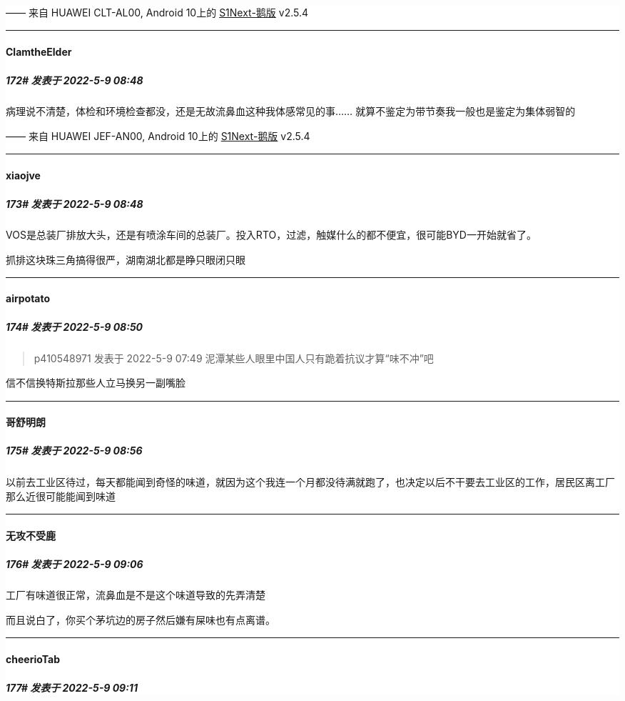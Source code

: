 —— 来自 HUAWEI CLT-AL00, Android 10上的 [S1Next-鹅版](https://github.com/ykrank/S1-Next/releases) v2.5.4

*****

####  ClamtheElder  
##### 172#       发表于 2022-5-9 08:48

病理说不清楚，体检和环境检查都没，还是无故流鼻血这种我体感常见的事……
就算不鉴定为带节奏我一般也是鉴定为集体弱智的

—— 来自 HUAWEI JEF-AN00, Android 10上的 [S1Next-鹅版](https://github.com/ykrank/S1-Next/releases) v2.5.4

*****

####  xiaojve  
##### 173#       发表于 2022-5-9 08:48

VOS是总装厂排放大头，还是有喷涂车间的总装厂。投入RTO，过滤，触媒什么的都不便宜，很可能BYD一开始就省了。

抓排这块珠三角搞得很严，湖南湖北都是睁只眼闭只眼

*****

####  airpotato  
##### 174#       发表于 2022-5-9 08:50

<blockquote>p410548971 发表于 2022-5-9 07:49
泥潭某些人眼里中国人只有跪着抗议才算“味不冲”吧</blockquote>
信不信换特斯拉那些人立马换另一副嘴脸



*****

####  哥舒明朗  
##### 175#       发表于 2022-5-9 08:56

以前去工业区待过，每天都能闻到奇怪的味道，就因为这个我连一个月都没待满就跑了，也决定以后不干要去工业区的工作，居民区离工厂那么近很可能能闻到味道



*****

####  无攻不受鹿  
##### 176#       发表于 2022-5-9 09:06

工厂有味道很正常，流鼻血是不是这个味道导致的先弄清楚

而且说白了，你买个茅坑边的房子然后嫌有屎味也有点离谱。

*****

####  cheerioTab  
##### 177#       发表于 2022-5-9 09:11

